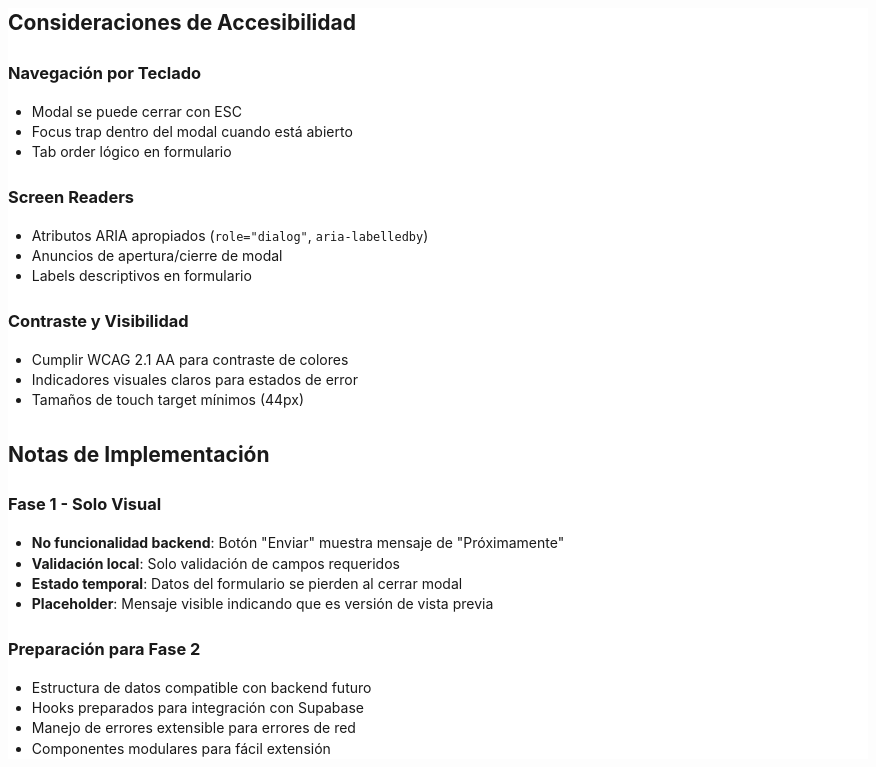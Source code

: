 ## Consideraciones de Accesibilidad

### Navegación por Teclado
- Modal se puede cerrar con ESC
- Focus trap dentro del modal cuando está abierto
- Tab order lógico en formulario

### Screen Readers
- Atributos ARIA apropiados (`role="dialog"`, `aria-labelledby`)
- Anuncios de apertura/cierre de modal
- Labels descriptivos en formulario

### Contraste y Visibilidad
- Cumplir WCAG 2.1 AA para contraste de colores
- Indicadores visuales claros para estados de error
- Tamaños de touch target mínimos (44px)

## Notas de Implementación

### Fase 1 - Solo Visual
- **No funcionalidad backend**: Botón "Enviar" muestra mensaje de "Próximamente"
- **Validación local**: Solo validación de campos requeridos
- **Estado temporal**: Datos del formulario se pierden al cerrar modal
- **Placeholder**: Mensaje visible indicando que es versión de vista previa

### Preparación para Fase 2
- Estructura de datos compatible con backend futuro
- Hooks preparados para integración con Supabase
- Manejo de errores extensible para errores de red
- Componentes modulares para fácil extensión